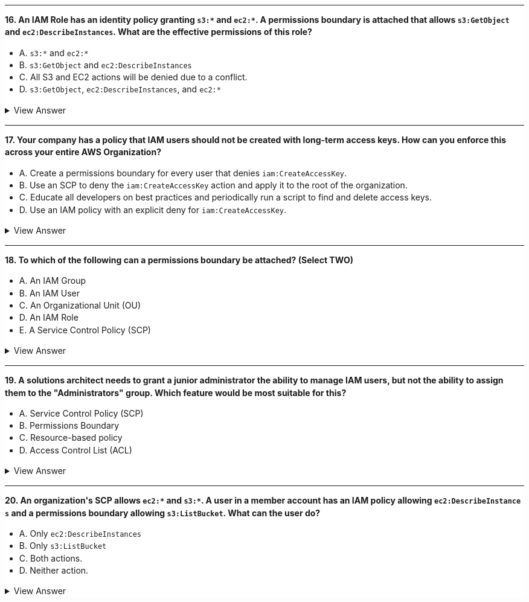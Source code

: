 
---

**16. An IAM Role has an identity policy granting `s3:*` and `ec2:*`. A permissions boundary is attached that allows `s3:GetObject` and `ec2:DescribeInstances`. What are the effective permissions of this role?**

- A. `s3:*` and `ec2:*`
- B. `s3:GetObject` and `ec2:DescribeInstances`
- C. All S3 and EC2 actions will be denied due to a conflict.
- D. `s3:GetObject`, `ec2:DescribeInstances`, and `ec2:*`
<details><summary>View Answer</summary></details>
    

---

**17. Your company has a policy that IAM users should not be created with long-term access keys. How can you enforce this across your entire AWS Organization?**

- A. Create a permissions boundary for every user that denies `iam:CreateAccessKey`.
- B. Use an SCP to deny the `iam:CreateAccessKey` action and apply it to the root of the organization.
- C. Educate all developers on best practices and periodically run a script to find and delete access keys.
- D. Use an IAM policy with an explicit deny for `iam:CreateAccessKey`.
<details><summary>View Answer</summary></details>
    

---

**18. To which of the following can a permissions boundary be attached? (Select TWO)**

- A. An IAM Group
- B. An IAM User
- C. An Organizational Unit (OU)
- D. An IAM Role
- E. A Service Control Policy (SCP)
<details><summary>View Answer</summary></details>
    

---

**19. A solutions architect needs to grant a junior administrator the ability to manage IAM users, but not the ability to assign them to the "Administrators" group. Which feature would be most suitable for this?**

- A. Service Control Policy (SCP)
- B. Permissions Boundary
- C. Resource-based policy
- D. Access Control List (ACL)
<details><summary>View Answer</summary></details>
    

---

**20. An organization's SCP allows `ec2:*` and `s3:*`. A user in a member account has an IAM policy allowing `ec2:DescribeInstances` and a permissions boundary allowing `s3:ListBucket`. What can the user do?**

- A. Only `ec2:DescribeInstances`
- B. Only `s3:ListBucket`
- C. Both actions.
- D. Neither action.
<details><summary>View Answer</summary></details>

